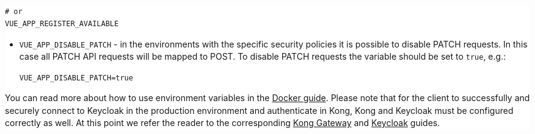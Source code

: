   ```
  # or
  VUE_APP_REGISTER_AVAILABLE
  ```
+ `VUE_APP_DISABLE_PATCH` <Badge type="tip" text="v3.3.1" vertical="middle" /> - in the environments with the specific security 
  policies it is possible to disable PATCH requests. In this case all PATCH API requests will be mapped to POST. To disable PATCH requests
  the variable should be set to `true`, e.g.:
  ```
  VUE_APP_DISABLE_PATCH=true
  ```

You can read more about how to use environment variables in the [Docker guide](../deployment/docker#environment-variables).
Please note that for the client to successfully and securely connect to Keycloak in the production environment and authenticate
in Kong, Kong and Keycloak must be configured correctly as well. At this point we refer the reader to the corresponding
[Kong Gateway](#kong-gateway) and [Keycloak](#keycloak) guides.


